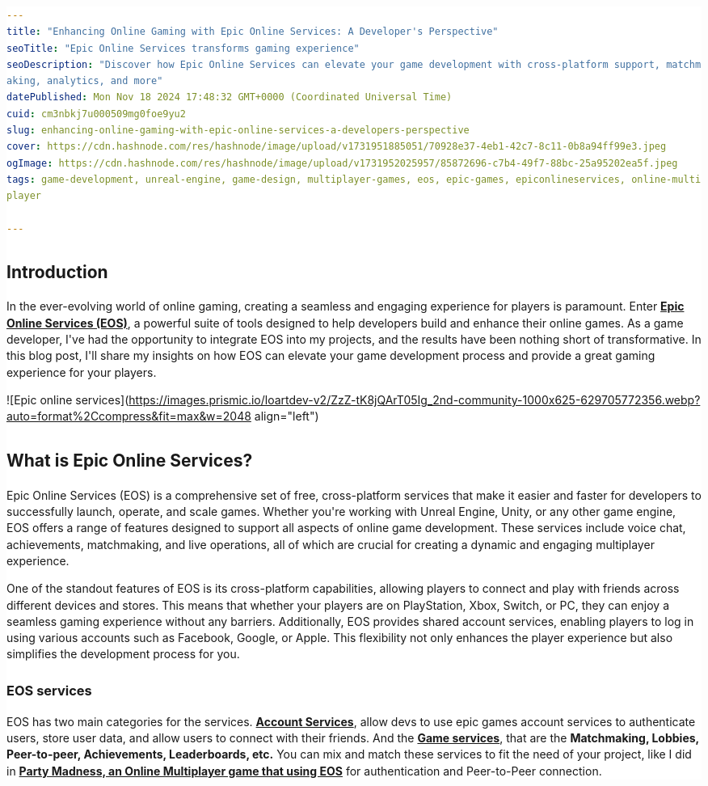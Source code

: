 ```yaml
---
title: "Enhancing Online Gaming with Epic Online Services: A Developer's Perspective"
seoTitle: "Epic Online Services transforms gaming experience"
seoDescription: "Discover how Epic Online Services can elevate your game development with cross-platform support, matchmaking, analytics, and more"
datePublished: Mon Nov 18 2024 17:48:32 GMT+0000 (Coordinated Universal Time)
cuid: cm3nbkj7u000509mg0foe9yu2
slug: enhancing-online-gaming-with-epic-online-services-a-developers-perspective
cover: https://cdn.hashnode.com/res/hashnode/image/upload/v1731951885051/70928e37-4eb1-42c7-8c11-0b8a94ff99e3.jpeg
ogImage: https://cdn.hashnode.com/res/hashnode/image/upload/v1731952025957/85872696-c7b4-49f7-88bc-25a95202ea5f.jpeg
tags: game-development, unreal-engine, game-design, multiplayer-games, eos, epic-games, epiconlineservices, online-multiplayer

---
```


## **Introduction**

In the ever-evolving world of online gaming, creating a seamless and engaging experience for players is paramount. Enter [**Epic Online Services (EOS)**](https://onlineservices.epicgames.com/en-US/services), a powerful suite of tools designed to help developers build and enhance their online games. As a game developer, I've had the opportunity to integrate EOS into my projects, and the results have been nothing short of transformative. In this blog post, I'll share my insights on how EOS can elevate your game development process and provide a great gaming experience for your players.

![Epic online services](https://images.prismic.io/loartdev-v2/ZzZ-tK8jQArT05Ig_2nd-community-1000x625-629705772356.webp?auto=format%2Ccompress&fit=max&w=2048 align="left")

## **What is Epic Online Services?**

Epic Online Services (EOS) is a comprehensive set of free, cross-platform services that make it easier and faster for developers to successfully launch, operate, and scale games. Whether you're working with Unreal Engine, Unity, or any other game engine, EOS offers a range of features designed to support all aspects of online game development. These services include voice chat, achievements, matchmaking, and live operations, all of which are crucial for creating a dynamic and engaging multiplayer experience.

One of the standout features of EOS is its cross-platform capabilities, allowing players to connect and play with friends across different devices and stores. This means that whether your players are on PlayStation, Xbox, Switch, or PC, they can enjoy a seamless gaming experience without any barriers. Additionally, EOS provides shared account services, enabling players to log in using various accounts such as Facebook, Google, or Apple. This flexibility not only enhances the player experience but also simplifies the development process for you.

### **EOS services**

EOS has two main categories for the services. [**Account Services**](https://onlineservices.epicgames.com/en-US/services-account), allow devs to use epic games account services to authenticate users, store user data, and allow users to connect with their friends. And the [**Game services**](https://onlineservices.epicgames.com/en-US/services-games), that are the **Matchmaking, Lobbies, Peer-to-peer, Achievements, Leaderboards, etc.** You can mix and match these services to fit the need of your project, like I did in [**Party Madness, an Online Multiplayer game that using EOS**](https://loart.dev/games/party-madness) for authentication and Peer-to-Peer connection.
